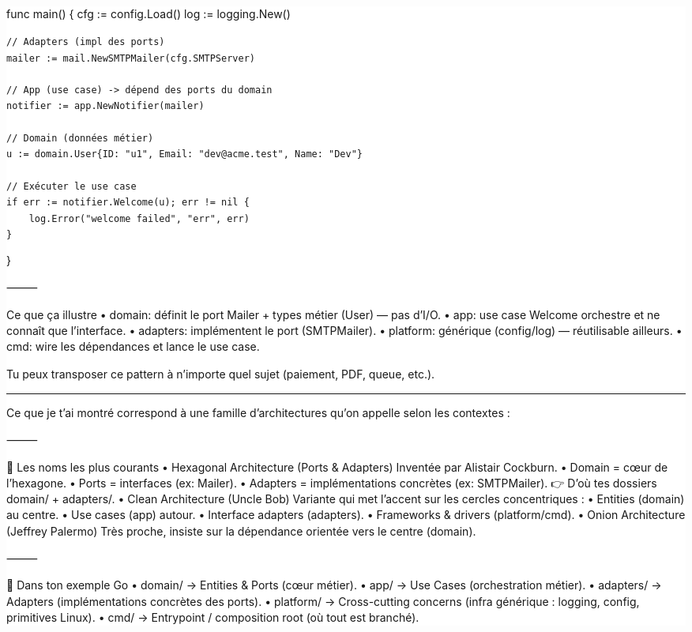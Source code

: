 func main() {
	cfg := config.Load()
	log := logging.New()

	// Adapters (impl des ports)
	mailer := mail.NewSMTPMailer(cfg.SMTPServer)

	// App (use case) -> dépend des ports du domain
	notifier := app.NewNotifier(mailer)

	// Domain (données métier)
	u := domain.User{ID: "u1", Email: "dev@acme.test", Name: "Dev"}

	// Exécuter le use case
	if err := notifier.Welcome(u); err != nil {
		log.Error("welcome failed", "err", err)
	}
}


⸻

Ce que ça illustre
•	domain: définit le port Mailer + types métier (User) — pas d’I/O.
•	app: use case Welcome orchestre et ne connaît que l’interface.
•	adapters: implémentent le port (SMTPMailer).
•	platform: générique (config/log) — réutilisable ailleurs.
•	cmd: wire les dépendances et lance le use case.

Tu peux transposer ce pattern à n’importe quel sujet (paiement, PDF, queue, etc.).

----

Ce que je t’ai montré correspond à une famille d’architectures qu’on appelle selon les contextes :

⸻

📌 Les noms les plus courants
•	Hexagonal Architecture (Ports & Adapters)
Inventée par Alistair Cockburn.
•	Domain = cœur de l’hexagone.
•	Ports = interfaces (ex: Mailer).
•	Adapters = implémentations concrètes (ex: SMTPMailer).
👉 D’où tes dossiers domain/ + adapters/.
•	Clean Architecture (Uncle Bob)
Variante qui met l’accent sur les cercles concentriques :
•	Entities (domain) au centre.
•	Use cases (app) autour.
•	Interface adapters (adapters).
•	Frameworks & drivers (platform/cmd).
•	Onion Architecture (Jeffrey Palermo)
Très proche, insiste sur la dépendance orientée vers le centre (domain).

⸻

🔎 Dans ton exemple Go
•	domain/ → Entities & Ports (cœur métier).
•	app/ → Use Cases (orchestration métier).
•	adapters/ → Adapters (implémentations concrètes des ports).
•	platform/ → Cross-cutting concerns (infra générique : logging, config, primitives Linux).
•	cmd/ → Entrypoint / composition root (où tout est branché).
